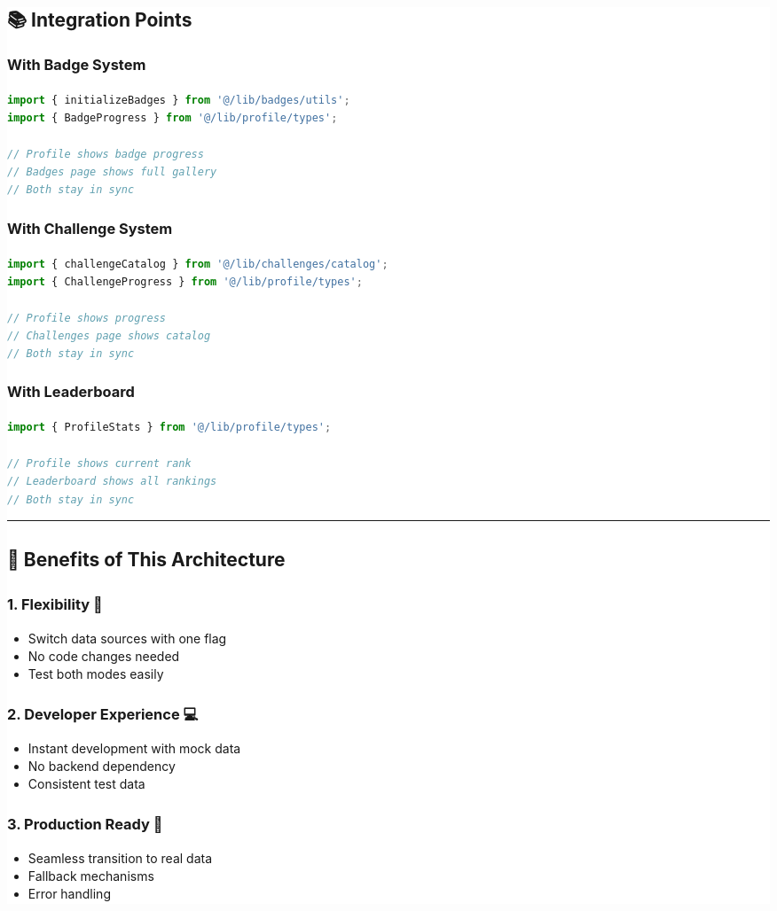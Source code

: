 
## 📚 Integration Points

### **With Badge System**
```typescript
import { initializeBadges } from '@/lib/badges/utils';
import { BadgeProgress } from '@/lib/profile/types';

// Profile shows badge progress
// Badges page shows full gallery
// Both stay in sync
```

### **With Challenge System**
```typescript
import { challengeCatalog } from '@/lib/challenges/catalog';
import { ChallengeProgress } from '@/lib/profile/types';

// Profile shows progress
// Challenges page shows catalog
// Both stay in sync
```

### **With Leaderboard**
```typescript
import { ProfileStats } from '@/lib/profile/types';

// Profile shows current rank
// Leaderboard shows all rankings
// Both stay in sync
```

---

## 🎉 Benefits of This Architecture

### **1. Flexibility** 🔄
- Switch data sources with one flag
- No code changes needed
- Test both modes easily

### **2. Developer Experience** 💻
- Instant development with mock data
- No backend dependency
- Consistent test data

### **3. Production Ready** 🚀
- Seamless transition to real data
- Fallback mechanisms
- Error handling
